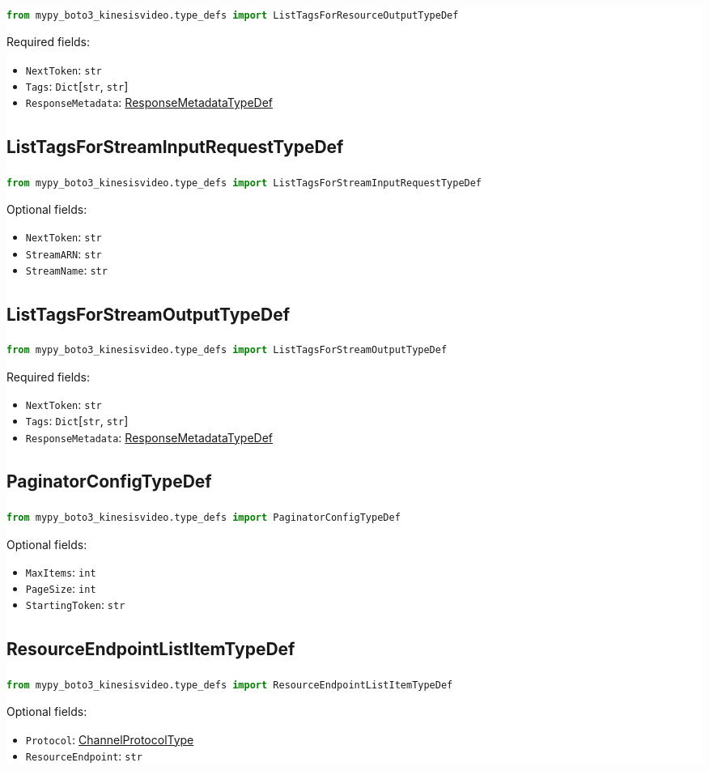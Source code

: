 ```python
from mypy_boto3_kinesisvideo.type_defs import ListTagsForResourceOutputTypeDef
```

Required fields:

- `NextToken`: `str`
- `Tags`: `Dict`\[`str`, `str`\]
- `ResponseMetadata`:
  [ResponseMetadataTypeDef](./type_defs.md#responsemetadatatypedef)

## ListTagsForStreamInputRequestTypeDef

```python
from mypy_boto3_kinesisvideo.type_defs import ListTagsForStreamInputRequestTypeDef
```

Optional fields:

- `NextToken`: `str`
- `StreamARN`: `str`
- `StreamName`: `str`

## ListTagsForStreamOutputTypeDef

```python
from mypy_boto3_kinesisvideo.type_defs import ListTagsForStreamOutputTypeDef
```

Required fields:

- `NextToken`: `str`
- `Tags`: `Dict`\[`str`, `str`\]
- `ResponseMetadata`:
  [ResponseMetadataTypeDef](./type_defs.md#responsemetadatatypedef)

## PaginatorConfigTypeDef

```python
from mypy_boto3_kinesisvideo.type_defs import PaginatorConfigTypeDef
```

Optional fields:

- `MaxItems`: `int`
- `PageSize`: `int`
- `StartingToken`: `str`

## ResourceEndpointListItemTypeDef

```python
from mypy_boto3_kinesisvideo.type_defs import ResourceEndpointListItemTypeDef
```

Optional fields:

- `Protocol`: [ChannelProtocolType](./literals.md#channelprotocoltype)
- `ResourceEndpoint`: `str`

